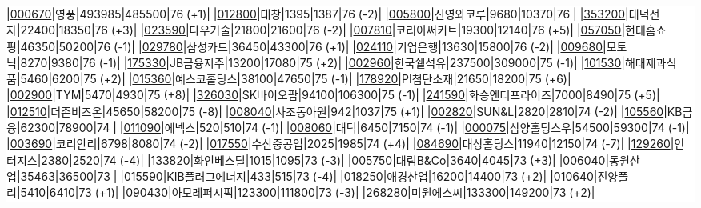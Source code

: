 |[000670](https://finance.daum.net/quotes/A000670)|영풍|493985|485500|76 (+1)|
|[012800](https://finance.daum.net/quotes/A012800)|대창|1395|1387|76 (-2)|
|[005800](https://finance.daum.net/quotes/A005800)|신영와코루|9680|10370|76 |
|[353200](https://finance.daum.net/quotes/A353200)|대덕전자|22400|18350|76 (+3)|
|[023590](https://finance.daum.net/quotes/A023590)|다우기술|21800|21600|76 (-2)|
|[007810](https://finance.daum.net/quotes/A007810)|코리아써키트|19300|12140|76 (+5)|
|[057050](https://finance.daum.net/quotes/A057050)|현대홈쇼핑|46350|50200|76 (-1)|
|[029780](https://finance.daum.net/quotes/A029780)|삼성카드|36450|43300|76 (+1)|
|[024110](https://finance.daum.net/quotes/A024110)|기업은행|13630|15800|76 (-2)|
|[009680](https://finance.daum.net/quotes/A009680)|모토닉|8270|9380|76 (-1)|
|[175330](https://finance.daum.net/quotes/A175330)|JB금융지주|13200|17080|75 (+2)|
|[002960](https://finance.daum.net/quotes/A002960)|한국쉘석유|237500|309000|75 (-1)|
|[101530](https://finance.daum.net/quotes/A101530)|해태제과식품|5460|6200|75 (+2)|
|[015360](https://finance.daum.net/quotes/A015360)|예스코홀딩스|38100|47650|75 (-1)|
|[178920](https://finance.daum.net/quotes/A178920)|PI첨단소재|21650|18200|75 (+6)|
|[002900](https://finance.daum.net/quotes/A002900)|TYM|5470|4930|75 (+8)|
|[326030](https://finance.daum.net/quotes/A326030)|SK바이오팜|94100|106300|75 (-1)|
|[241590](https://finance.daum.net/quotes/A241590)|화승엔터프라이즈|7000|8490|75 (+5)|
|[012510](https://finance.daum.net/quotes/A012510)|더존비즈온|45650|58200|75 (-8)|
|[008040](https://finance.daum.net/quotes/A008040)|사조동아원|942|1037|75 (+1)|
|[002820](https://finance.daum.net/quotes/A002820)|SUN&L|2820|2810|74 (-2)|
|[105560](https://finance.daum.net/quotes/A105560)|KB금융|62300|78900|74 |
|[011090](https://finance.daum.net/quotes/A011090)|에넥스|520|510|74 (-1)|
|[008060](https://finance.daum.net/quotes/A008060)|대덕|6450|7150|74 (-1)|
|[000075](https://finance.daum.net/quotes/A000075)|삼양홀딩스우|54500|59300|74 (-1)|
|[003690](https://finance.daum.net/quotes/A003690)|코리안리|6798|8080|74 (-2)|
|[017550](https://finance.daum.net/quotes/A017550)|수산중공업|2025|1985|74 (+4)|
|[084690](https://finance.daum.net/quotes/A084690)|대상홀딩스|11940|12150|74 (-7)|
|[129260](https://finance.daum.net/quotes/A129260)|인터지스|2380|2520|74 (-4)|
|[133820](https://finance.daum.net/quotes/A133820)|화인베스틸|1015|1095|73 (-3)|
|[005750](https://finance.daum.net/quotes/A005750)|대림B&Co|3640|4045|73 (+3)|
|[006040](https://finance.daum.net/quotes/A006040)|동원산업|35463|36500|73 |
|[015590](https://finance.daum.net/quotes/A015590)|KIB플러그에너지|433|515|73 (-4)|
|[018250](https://finance.daum.net/quotes/A018250)|애경산업|16200|14400|73 (+2)|
|[010640](https://finance.daum.net/quotes/A010640)|진양폴리|5410|6410|73 (+1)|
|[090430](https://finance.daum.net/quotes/A090430)|아모레퍼시픽|123300|111800|73 (-3)|
|[268280](https://finance.daum.net/quotes/A268280)|미원에스씨|133300|149200|73 (+2)|